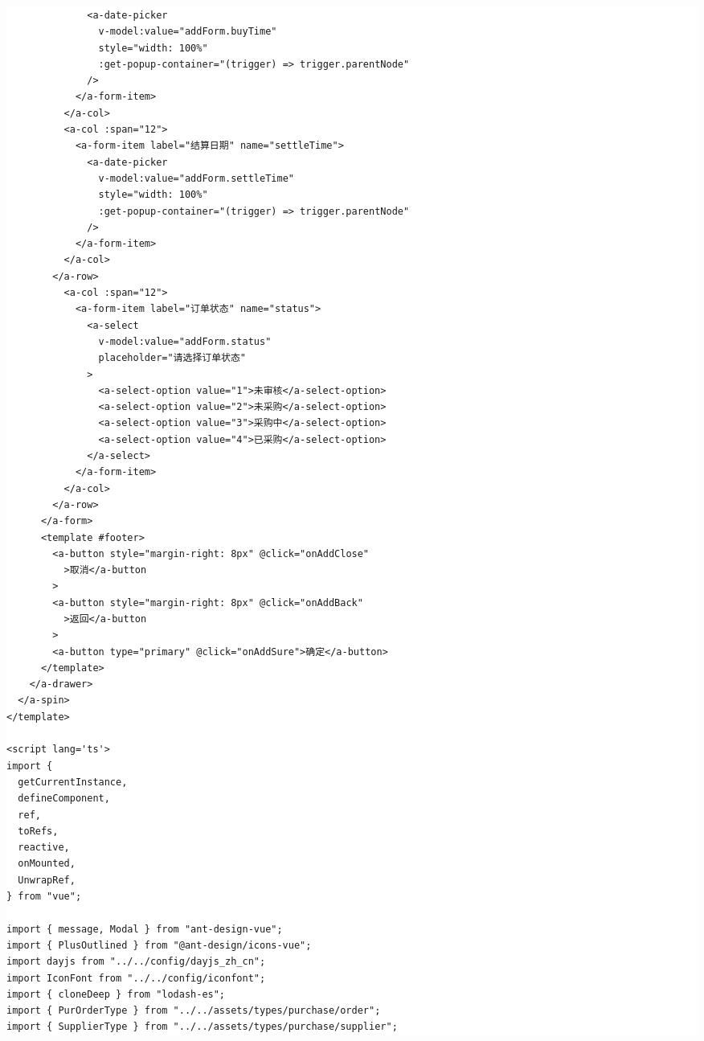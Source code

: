 ```vue
              <a-date-picker
                v-model:value="addForm.buyTime"
                style="width: 100%"
                :get-popup-container="(trigger) => trigger.parentNode"
              />
            </a-form-item>
          </a-col>
          <a-col :span="12">
            <a-form-item label="结算日期" name="settleTime">
              <a-date-picker
                v-model:value="addForm.settleTime"
                style="width: 100%"
                :get-popup-container="(trigger) => trigger.parentNode"
              />
            </a-form-item>
          </a-col>
        </a-row>
          <a-col :span="12">
            <a-form-item label="订单状态" name="status">
              <a-select
                v-model:value="addForm.status"
                placeholder="请选择订单状态"
              >
                <a-select-option value="1">未审核</a-select-option>
                <a-select-option value="2">未采购</a-select-option>
                <a-select-option value="3">采购中</a-select-option>
                <a-select-option value="4">已采购</a-select-option>
              </a-select>
            </a-form-item>
          </a-col>
        </a-row>
      </a-form>
      <template #footer>
        <a-button style="margin-right: 8px" @click="onAddClose"
          >取消</a-button
        >
        <a-button style="margin-right: 8px" @click="onAddBack"
          >返回</a-button
        >
        <a-button type="primary" @click="onAddSure">确定</a-button>
      </template>
    </a-drawer>
  </a-spin>
</template>

<script lang='ts'>
import {
  getCurrentInstance,
  defineComponent,
  ref,
  toRefs,
  reactive,
  onMounted,
  UnwrapRef,
} from "vue";

import { message, Modal } from "ant-design-vue";
import { PlusOutlined } from "@ant-design/icons-vue";
import dayjs from "../../config/dayjs_zh_cn";
import IconFont from "../../config/iconfont";
import { cloneDeep } from "lodash-es";
import { PurOrderType } from "../../assets/types/purchase/order";
import { SupplierType } from "../../assets/types/purchase/supplier";
```